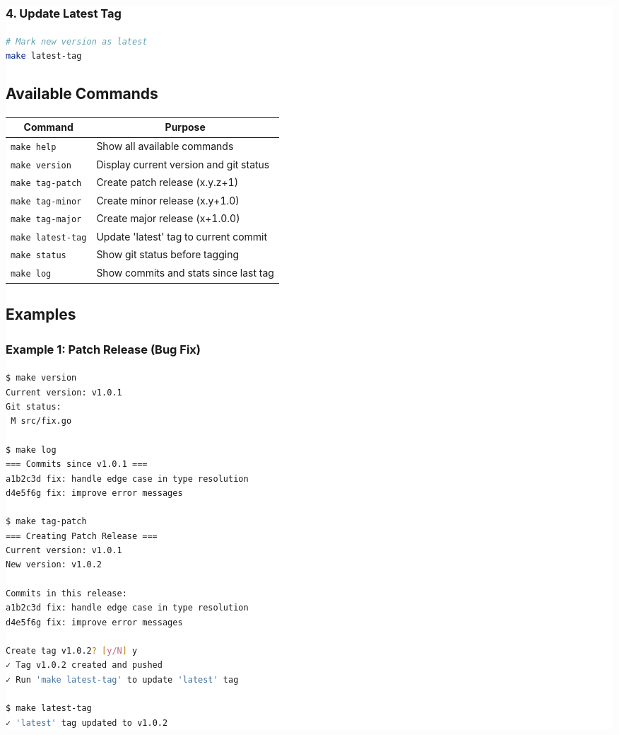### 4. Update Latest Tag
```bash
# Mark new version as latest
make latest-tag
```

## Available Commands

| Command | Purpose |
|---------|---------|
| `make help` | Show all available commands |
| `make version` | Display current version and git status |
| `make tag-patch` | Create patch release (x.y.z+1) |
| `make tag-minor` | Create minor release (x.y+1.0) |
| `make tag-major` | Create major release (x+1.0.0) |
| `make latest-tag` | Update 'latest' tag to current commit |
| `make status` | Show git status before tagging |
| `make log` | Show commits and stats since last tag |

## Examples

### Example 1: Patch Release (Bug Fix)

```bash
$ make version
Current version: v1.0.1
Git status:
 M src/fix.go

$ make log
=== Commits since v1.0.1 ===
a1b2c3d fix: handle edge case in type resolution
d4e5f6g fix: improve error messages

$ make tag-patch
=== Creating Patch Release ===
Current version: v1.0.1
New version: v1.0.2

Commits in this release:
a1b2c3d fix: handle edge case in type resolution
d4e5f6g fix: improve error messages

Create tag v1.0.2? [y/N] y
✓ Tag v1.0.2 created and pushed
✓ Run 'make latest-tag' to update 'latest' tag

$ make latest-tag
✓ 'latest' tag updated to v1.0.2
```
